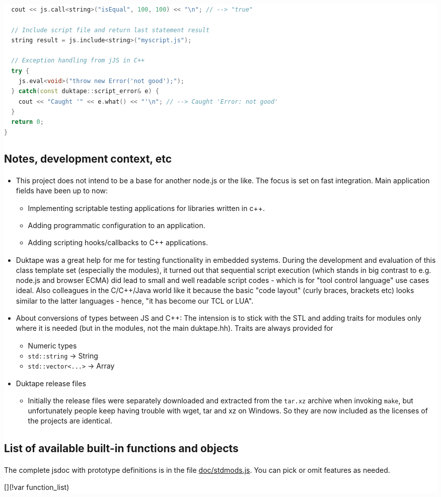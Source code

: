 ```c++
  cout << js.call<string>("isEqual", 100, 100) << "\n"; // --> "true"

  // Include script file and return last statement result
  string result = js.include<string>("myscript.js");

  // Exception handling from jJS in C++
  try {
    js.eval<void>("throw new Error('not good');");
  } catch(const duktape::script_error& e) {
    cout << "Caught '" << e.what() << "'\n"; // --> Caught 'Error: not good'
  }
  return 0;
}
```

## Notes, development context, etc

- This project does not intend to be a base for another node.js
  or the like. The focus is set on fast integration. Main application
  fields have been up to now:

  - Implementing scriptable testing applications for libraries
    written in c++.

  - Adding programmatic configuration to an application.

  - Adding scripting hooks/callbacks to C++ applications.

- Duktape was a great help for me for testing functionality in
  embedded systems. During the development and evaluation of this
  class template set (especially the modules), it turned out that
  sequential script execution (which stands in big contrast to e.g.
  node.js and browser ECMA) did lead to small and well readable
  script codes - which is for "tool control language" use cases
  ideal. Also colleagues in the C/C++/Java world like it because
  the basic "code layout" (curly braces, brackets etc) looks similar
  to the latter languages - hence, "it has become our TCL or LUA".

- About conversions of types between JS and C++: The intension is
  to stick with the STL and adding traits for modules only where it
  is needed (but in the modules, not the main duktape.hh). Traits
  are always provided for

  - Numeric types
  - `std::string`       -> String
  - `std::vector<...>`  -> Array

- Duktape release files

  - Initially the release files were separately downloaded
    and extracted from the `tar.xz` archive when invoking
    `make`, but unfortunately people keep having trouble
    with wget, tar and xz on Windows. So they are now included
    as the licenses of the projects are identical.


## List of available built-in functions and objects

The complete jsdoc with prototype definitions is in the file
[doc/stdmods.js](doc/stdmods.js). You can pick or omit features
as needed.

[](!var function_list)
